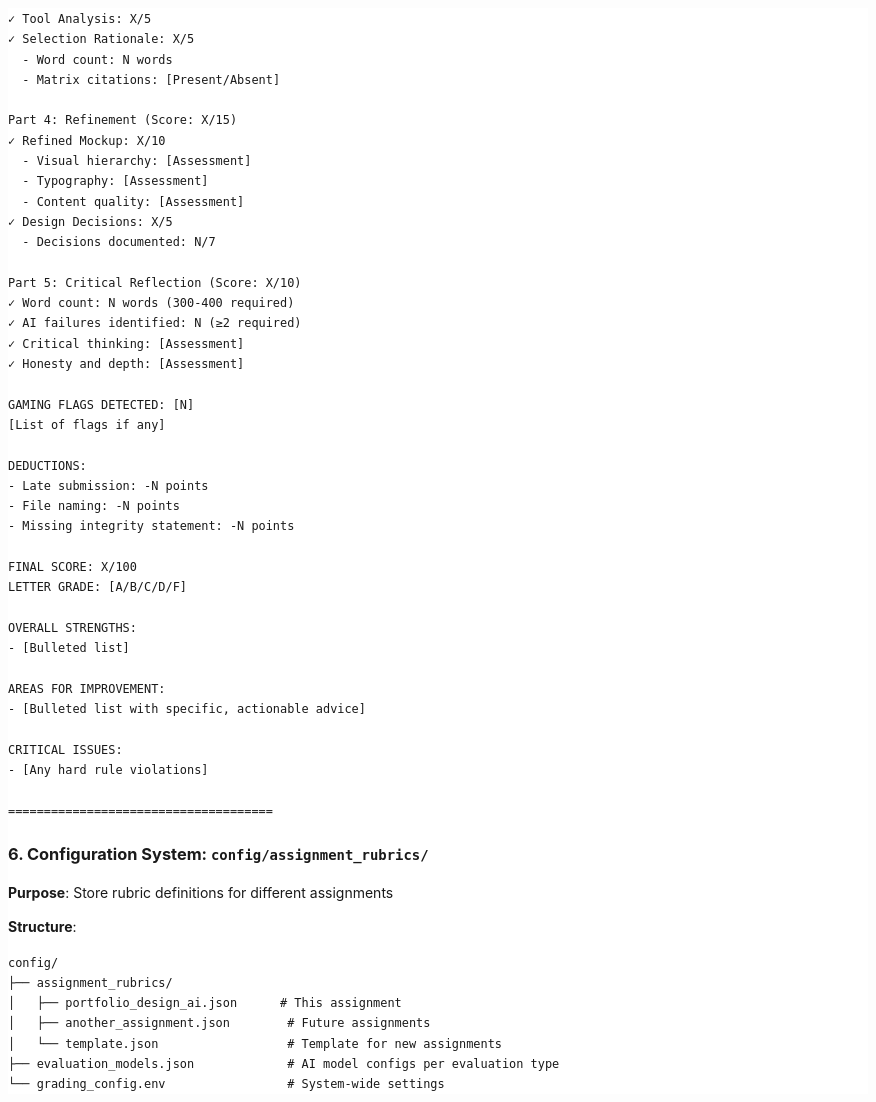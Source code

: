 ```
✓ Tool Analysis: X/5
✓ Selection Rationale: X/5
  - Word count: N words
  - Matrix citations: [Present/Absent]

Part 4: Refinement (Score: X/15)
✓ Refined Mockup: X/10
  - Visual hierarchy: [Assessment]
  - Typography: [Assessment]
  - Content quality: [Assessment]
✓ Design Decisions: X/5
  - Decisions documented: N/7

Part 5: Critical Reflection (Score: X/10)
✓ Word count: N words (300-400 required)
✓ AI failures identified: N (≥2 required)
✓ Critical thinking: [Assessment]
✓ Honesty and depth: [Assessment]

GAMING FLAGS DETECTED: [N]
[List of flags if any]

DEDUCTIONS:
- Late submission: -N points
- File naming: -N points
- Missing integrity statement: -N points

FINAL SCORE: X/100
LETTER GRADE: [A/B/C/D/F]

OVERALL STRENGTHS:
- [Bulleted list]

AREAS FOR IMPROVEMENT:
- [Bulleted list with specific, actionable advice]

CRITICAL ISSUES:
- [Any hard rule violations]

=====================================
```

### 6. Configuration System: `config/assignment_rubrics/`

**Purpose**: Store rubric definitions for different assignments

**Structure**:
```
config/
├── assignment_rubrics/
│   ├── portfolio_design_ai.json      # This assignment
│   ├── another_assignment.json        # Future assignments
│   └── template.json                  # Template for new assignments
├── evaluation_models.json             # AI model configs per evaluation type
└── grading_config.env                 # System-wide settings
```
